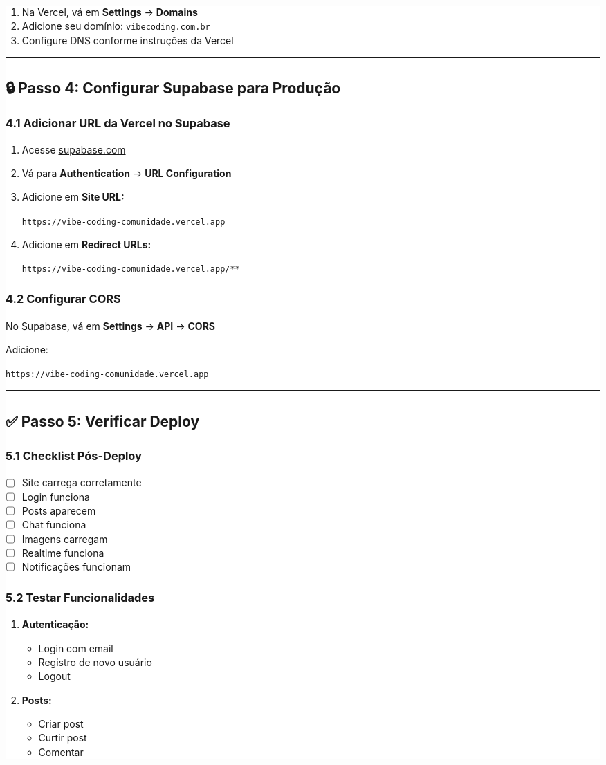 1. Na Vercel, vá em **Settings** → **Domains**
2. Adicione seu domínio: `vibecoding.com.br`
3. Configure DNS conforme instruções da Vercel

---

## 🔒 **Passo 4: Configurar Supabase para Produção**

### 4.1 Adicionar URL da Vercel no Supabase

1. Acesse [supabase.com](https://supabase.com)
2. Vá para **Authentication** → **URL Configuration**
3. Adicione em **Site URL:**
   ```
   https://vibe-coding-comunidade.vercel.app
   ```

4. Adicione em **Redirect URLs:**
   ```
   https://vibe-coding-comunidade.vercel.app/**
   ```

### 4.2 Configurar CORS

No Supabase, vá em **Settings** → **API** → **CORS**

Adicione:
```
https://vibe-coding-comunidade.vercel.app
```

---

## ✅ **Passo 5: Verificar Deploy**

### 5.1 Checklist Pós-Deploy

- [ ] Site carrega corretamente
- [ ] Login funciona
- [ ] Posts aparecem
- [ ] Chat funciona
- [ ] Imagens carregam
- [ ] Realtime funciona
- [ ] Notificações funcionam

### 5.2 Testar Funcionalidades

1. **Autenticação:**
   - Login com email
   - Registro de novo usuário
   - Logout

2. **Posts:**
   - Criar post
   - Curtir post
   - Comentar
